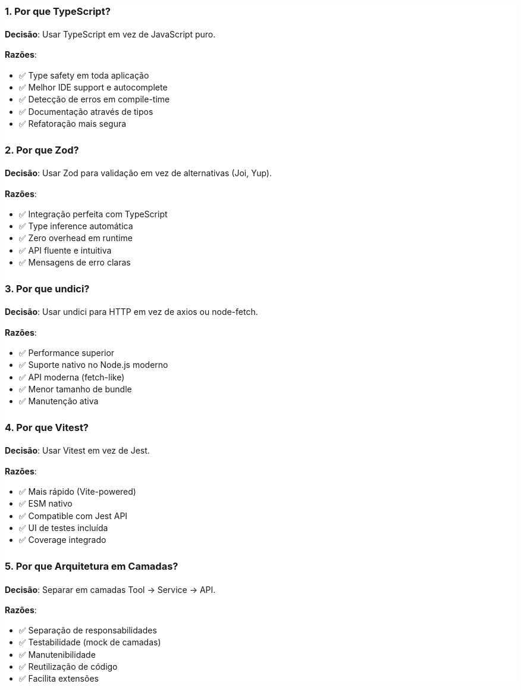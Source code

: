 ### 1. Por que TypeScript?

**Decisão**: Usar TypeScript em vez de JavaScript puro.

**Razões**:
- ✅ Type safety em toda aplicação
- ✅ Melhor IDE support e autocomplete
- ✅ Detecção de erros em compile-time
- ✅ Documentação através de tipos
- ✅ Refatoração mais segura

### 2. Por que Zod?

**Decisão**: Usar Zod para validação em vez de alternativas (Joi, Yup).

**Razões**:
- ✅ Integração perfeita com TypeScript
- ✅ Type inference automática
- ✅ Zero overhead em runtime
- ✅ API fluente e intuitiva
- ✅ Mensagens de erro claras

### 3. Por que undici?

**Decisão**: Usar undici para HTTP em vez de axios ou node-fetch.

**Razões**:
- ✅ Performance superior
- ✅ Suporte nativo no Node.js moderno
- ✅ API moderna (fetch-like)
- ✅ Menor tamanho de bundle
- ✅ Manutenção ativa

### 4. Por que Vitest?

**Decisão**: Usar Vitest em vez de Jest.

**Razões**:
- ✅ Mais rápido (Vite-powered)
- ✅ ESM nativo
- ✅ Compatible com Jest API
- ✅ UI de testes incluída
- ✅ Coverage integrado

### 5. Por que Arquitetura em Camadas?

**Decisão**: Separar em camadas Tool → Service → API.

**Razões**:
- ✅ Separação de responsabilidades
- ✅ Testabilidade (mock de camadas)
- ✅ Manutenibilidade
- ✅ Reutilização de código
- ✅ Facilita extensões
